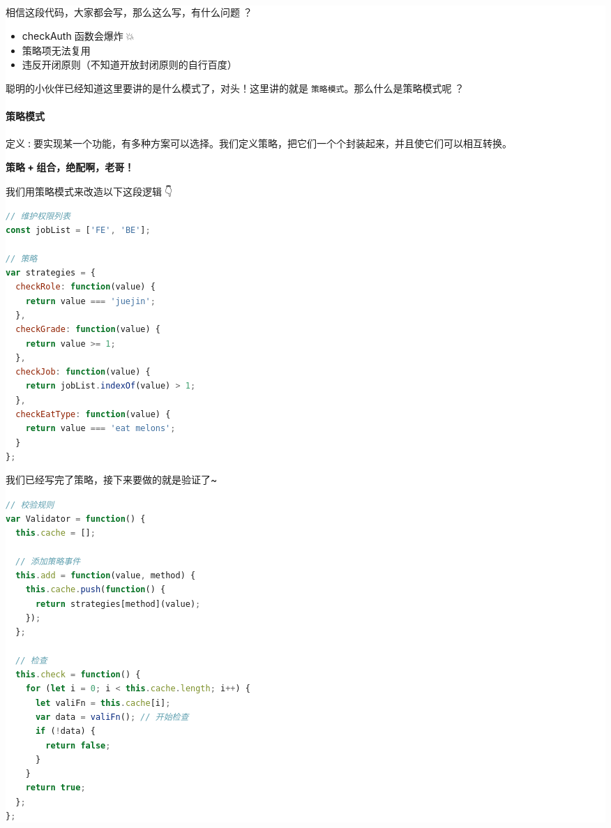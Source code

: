 相信这段代码，大家都会写，那么这么写，有什么问题 ？

- checkAuth 函数会爆炸 💥
- 策略项无法复用
- 违反开闭原则（不知道开放封闭原则的自行百度）

聪明的小伙伴已经知道这里要讲的是什么模式了，对头！这里讲的就是 `策略模式`。那么什么是策略模式呢 ？

#### 策略模式

定义 : 要实现某一个功能，有多种方案可以选择。我们定义策略，把它们一个个封装起来，并且使它们可以相互转换。

**策略 + 组合，绝配啊，老哥！**

我们用策略模式来改造以下这段逻辑 👇

```js
// 维护权限列表
const jobList = ['FE', 'BE'];

// 策略
var strategies = {
  checkRole: function(value) {
    return value === 'juejin';
  },
  checkGrade: function(value) {
    return value >= 1;
  },
  checkJob: function(value) {
    return jobList.indexOf(value) > 1;
  },
  checkEatType: function(value) {
    return value === 'eat melons';
  }
};
```

我们已经写完了策略，接下来要做的就是验证了~

```js
// 校验规则
var Validator = function() {
  this.cache = [];

  // 添加策略事件
  this.add = function(value, method) {
    this.cache.push(function() {
      return strategies[method](value);
    });
  };

  // 检查
  this.check = function() {
    for (let i = 0; i < this.cache.length; i++) {
      let valiFn = this.cache[i];
      var data = valiFn(); // 开始检查
      if (!data) {
        return false;
      }
    }
    return true;
  };
};
```
